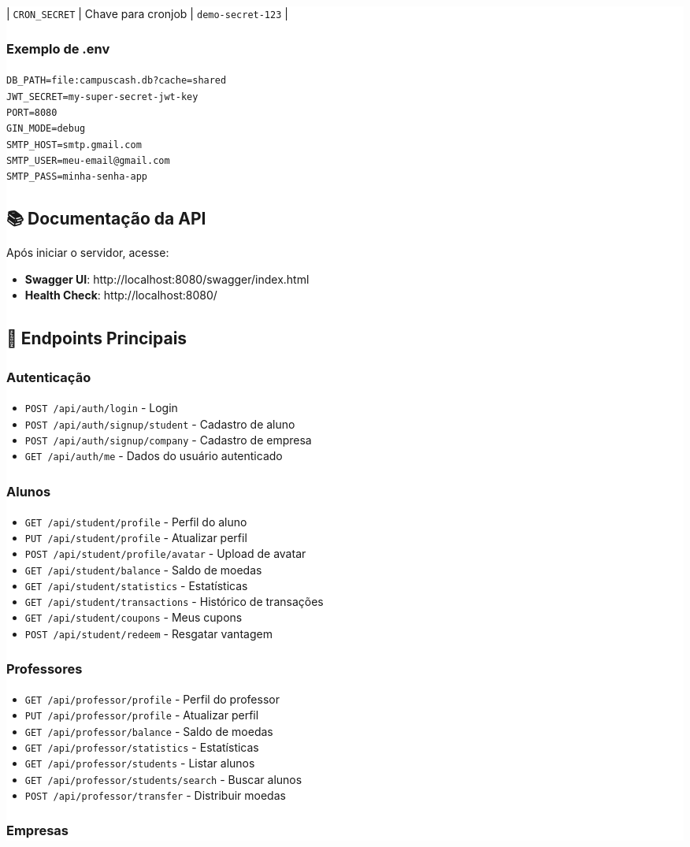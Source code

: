 | `CRON_SECRET` | Chave para cronjob          | `demo-secret-123`                 |

### Exemplo de .env

```env
DB_PATH=file:campuscash.db?cache=shared
JWT_SECRET=my-super-secret-jwt-key
PORT=8080
GIN_MODE=debug
SMTP_HOST=smtp.gmail.com
SMTP_USER=meu-email@gmail.com
SMTP_PASS=minha-senha-app
```

## 📚 Documentação da API

Após iniciar o servidor, acesse:

- **Swagger UI**: http://localhost:8080/swagger/index.html
- **Health Check**: http://localhost:8080/

## 🔗 Endpoints Principais

### Autenticação

- `POST /api/auth/login` - Login
- `POST /api/auth/signup/student` - Cadastro de aluno
- `POST /api/auth/signup/company` - Cadastro de empresa
- `GET /api/auth/me` - Dados do usuário autenticado

### Alunos

- `GET /api/student/profile` - Perfil do aluno
- `PUT /api/student/profile` - Atualizar perfil
- `POST /api/student/profile/avatar` - Upload de avatar
- `GET /api/student/balance` - Saldo de moedas
- `GET /api/student/statistics` - Estatísticas
- `GET /api/student/transactions` - Histórico de transações
- `GET /api/student/coupons` - Meus cupons
- `POST /api/student/redeem` - Resgatar vantagem

### Professores

- `GET /api/professor/profile` - Perfil do professor
- `PUT /api/professor/profile` - Atualizar perfil
- `GET /api/professor/balance` - Saldo de moedas
- `GET /api/professor/statistics` - Estatísticas
- `GET /api/professor/students` - Listar alunos
- `GET /api/professor/students/search` - Buscar alunos
- `POST /api/professor/transfer` - Distribuir moedas

### Empresas
